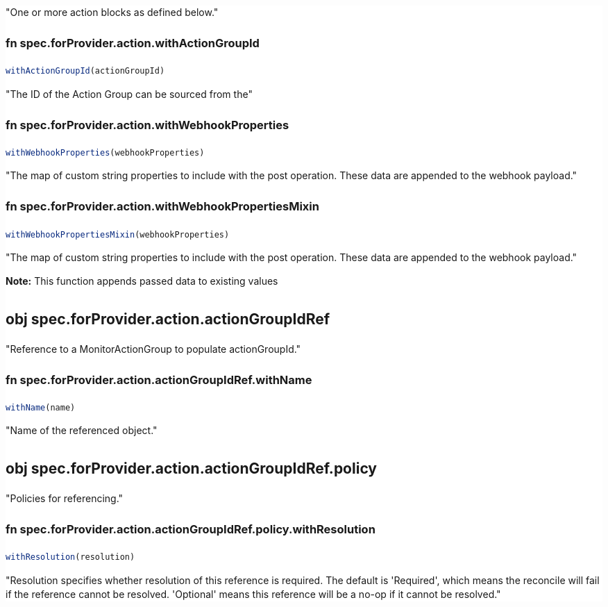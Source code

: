 "One or more action blocks as defined below."

### fn spec.forProvider.action.withActionGroupId

```ts
withActionGroupId(actionGroupId)
```

"The ID of the Action Group can be sourced from the"

### fn spec.forProvider.action.withWebhookProperties

```ts
withWebhookProperties(webhookProperties)
```

"The map of custom string properties to include with the post operation. These data are appended to the webhook payload."

### fn spec.forProvider.action.withWebhookPropertiesMixin

```ts
withWebhookPropertiesMixin(webhookProperties)
```

"The map of custom string properties to include with the post operation. These data are appended to the webhook payload."

**Note:** This function appends passed data to existing values

## obj spec.forProvider.action.actionGroupIdRef

"Reference to a MonitorActionGroup to populate actionGroupId."

### fn spec.forProvider.action.actionGroupIdRef.withName

```ts
withName(name)
```

"Name of the referenced object."

## obj spec.forProvider.action.actionGroupIdRef.policy

"Policies for referencing."

### fn spec.forProvider.action.actionGroupIdRef.policy.withResolution

```ts
withResolution(resolution)
```

"Resolution specifies whether resolution of this reference is required. The default is 'Required', which means the reconcile will fail if the reference cannot be resolved. 'Optional' means this reference will be a no-op if it cannot be resolved."
